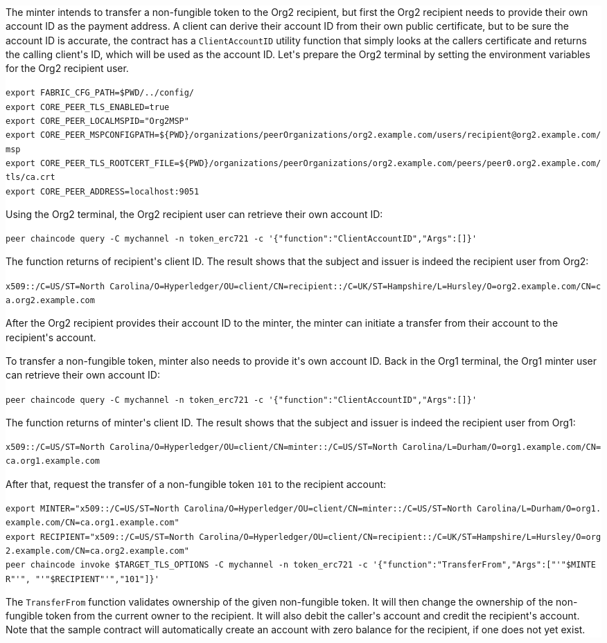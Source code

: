 The minter intends to transfer a non-fungible token to the Org2 recipient, but first the Org2 recipient needs to provide their own account ID as the payment address.
A client can derive their account ID from their own public certificate, but to be sure the account ID is accurate, the contract has a `ClientAccountID` utility function that simply looks at the callers certificate and returns the calling client's ID, which will be used as the account ID.
Let's prepare the Org2 terminal by setting the environment variables for the Org2 recipient user.
```
export FABRIC_CFG_PATH=$PWD/../config/
export CORE_PEER_TLS_ENABLED=true
export CORE_PEER_LOCALMSPID="Org2MSP"
export CORE_PEER_MSPCONFIGPATH=${PWD}/organizations/peerOrganizations/org2.example.com/users/recipient@org2.example.com/msp
export CORE_PEER_TLS_ROOTCERT_FILE=${PWD}/organizations/peerOrganizations/org2.example.com/peers/peer0.org2.example.com/tls/ca.crt
export CORE_PEER_ADDRESS=localhost:9051
```

Using the Org2 terminal, the Org2 recipient user can retrieve their own account ID:
```
peer chaincode query -C mychannel -n token_erc721 -c '{"function":"ClientAccountID","Args":[]}'
```

The function returns of recipient's client ID.
The result shows that the subject and issuer is indeed the recipient user from Org2:
```
x509::/C=US/ST=North Carolina/O=Hyperledger/OU=client/CN=recipient::/C=UK/ST=Hampshire/L=Hursley/O=org2.example.com/CN=ca.org2.example.com
```

After the Org2 recipient provides their account ID to the minter, the minter can initiate a transfer from their account to the recipient's account.

To transfer a non-fungible token, minter also needs to provide it's own account ID.
Back in the Org1 terminal, the Org1 minter user can retrieve their own account ID:
```
peer chaincode query -C mychannel -n token_erc721 -c '{"function":"ClientAccountID","Args":[]}'
```

The function returns of minter's client ID.
The result shows that the subject and issuer is indeed the recipient user from Org1:
```
x509::/C=US/ST=North Carolina/O=Hyperledger/OU=client/CN=minter::/C=US/ST=North Carolina/L=Durham/O=org1.example.com/CN=ca.org1.example.com
```

After that, request the transfer of a non-fungible token `101` to the recipient account:
```
export MINTER="x509::/C=US/ST=North Carolina/O=Hyperledger/OU=client/CN=minter::/C=US/ST=North Carolina/L=Durham/O=org1.example.com/CN=ca.org1.example.com"
export RECIPIENT="x509::/C=US/ST=North Carolina/O=Hyperledger/OU=client/CN=recipient::/C=UK/ST=Hampshire/L=Hursley/O=org2.example.com/CN=ca.org2.example.com"
peer chaincode invoke $TARGET_TLS_OPTIONS -C mychannel -n token_erc721 -c '{"function":"TransferFrom","Args":["'"$MINTER"'", "'"$RECIPIENT"'","101"]}'
```

The `TransferFrom` function validates ownership of the given non-fungible token.
It will then change the ownership of the non-fungible token from the current owner to the recipient.
It will also debit the caller's account and credit the recipient's account. Note that the sample contract will automatically create an account with zero balance for the recipient, if one does not yet exist.
